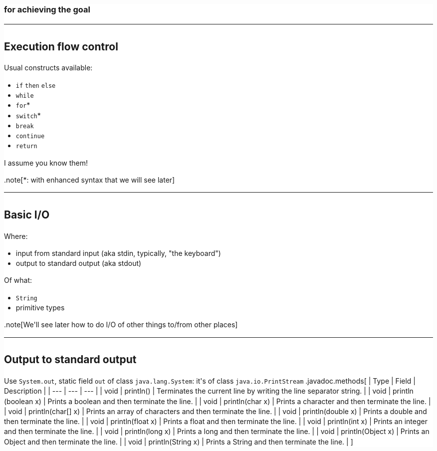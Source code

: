 ### for achieving the goal

---

## Execution flow control

Usual constructs available:

- `if` `then` `else`
- `while`
- `for`\*
- `switch`\*
- `break`
- `continue`
- `return`

I assume you know them!

.note[\*: with enhanced syntax that we will see later]

---

## Basic I/O

Where:

- input from standard input (aka stdin, typically, "the keyboard")
- output to standard output (aka stdout)

Of what:

- `String`
- primitive types

.note[We'll see later how to do I/O of other things to/from other places]

---

## Output to standard output

Use `System.out`, static field `out` of class `java.lang.System`: it's of class `java.io.PrintStream`
.javadoc.methods[
| Type | Field | Description |
| --- | --- | --- |
| void | println() | Terminates the current line by writing the line separator string. |
| void | println​(boolean x) | Prints a boolean and then terminate the line. |
| void | println​(char x) | Prints a character and then terminate the line. |
| void | println​(char[] x) | Prints an array of characters and then terminate the line. |
| void | println​(double x) | Prints a double and then terminate the line. |
| void | println​(float x) | Prints a float and then terminate the line. |
| void | println​(int x) | Prints an integer and then terminate the line. |
| void | println​(long x) | Prints a long and then terminate the line. |
| void | println​(Object x) | Prints an Object and then terminate the line. |
| void | println​(String x) | Prints a String and then terminate the line. |
]
